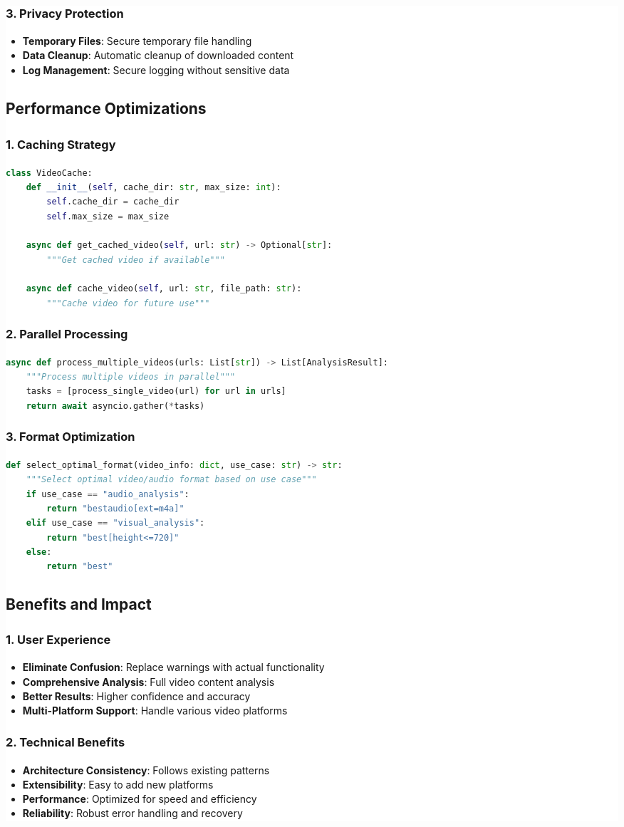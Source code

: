 ### 3. Privacy Protection
- **Temporary Files**: Secure temporary file handling
- **Data Cleanup**: Automatic cleanup of downloaded content
- **Log Management**: Secure logging without sensitive data

## Performance Optimizations

### 1. Caching Strategy
```python
class VideoCache:
    def __init__(self, cache_dir: str, max_size: int):
        self.cache_dir = cache_dir
        self.max_size = max_size
    
    async def get_cached_video(self, url: str) -> Optional[str]:
        """Get cached video if available"""
    
    async def cache_video(self, url: str, file_path: str):
        """Cache video for future use"""
```

### 2. Parallel Processing
```python
async def process_multiple_videos(urls: List[str]) -> List[AnalysisResult]:
    """Process multiple videos in parallel"""
    tasks = [process_single_video(url) for url in urls]
    return await asyncio.gather(*tasks)
```

### 3. Format Optimization
```python
def select_optimal_format(video_info: dict, use_case: str) -> str:
    """Select optimal video/audio format based on use case"""
    if use_case == "audio_analysis":
        return "bestaudio[ext=m4a]"
    elif use_case == "visual_analysis":
        return "best[height<=720]"
    else:
        return "best"
```

## Benefits and Impact

### 1. User Experience
- **Eliminate Confusion**: Replace warnings with actual functionality
- **Comprehensive Analysis**: Full video content analysis
- **Better Results**: Higher confidence and accuracy
- **Multi-Platform Support**: Handle various video platforms

### 2. Technical Benefits
- **Architecture Consistency**: Follows existing patterns
- **Extensibility**: Easy to add new platforms
- **Performance**: Optimized for speed and efficiency
- **Reliability**: Robust error handling and recovery
